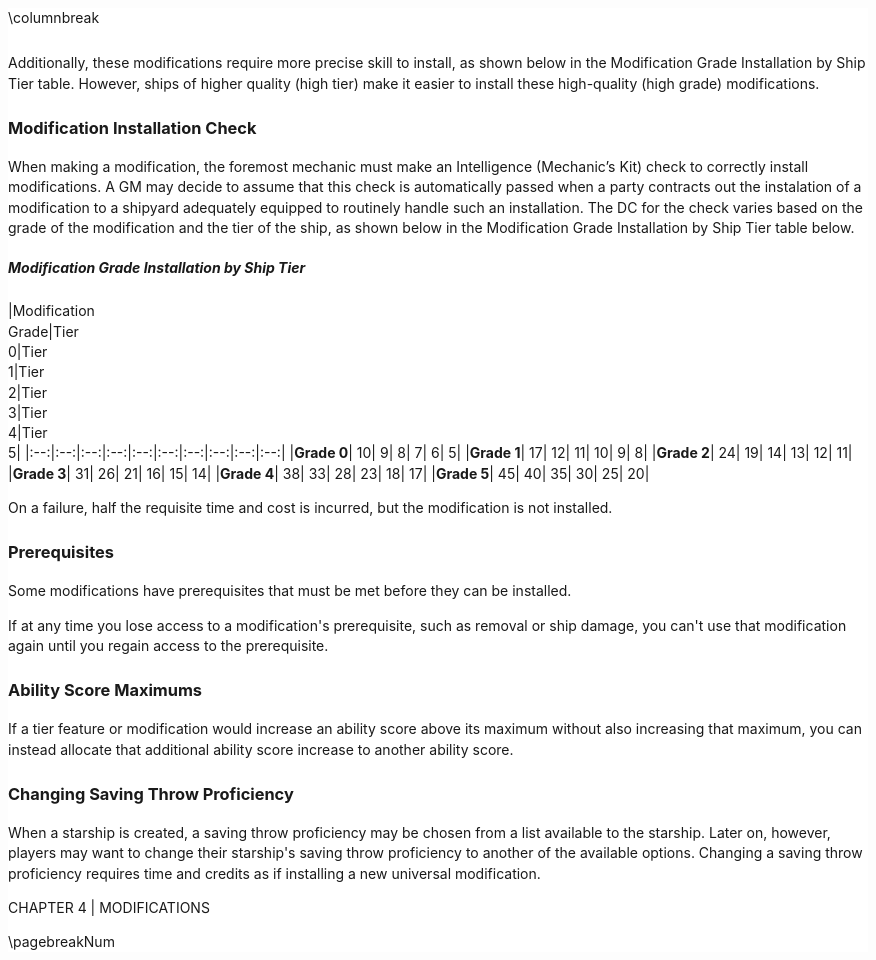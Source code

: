 \columnbreak

<div style='margin-top:25px'></div> 

Additionally, these modifications require more precise skill to install, as shown below in the Modification Grade Installation by Ship Tier table. However, ships of higher quality (high tier) make it easier to install these high-quality (high grade) modifications.  

### Modification Installation Check
When making a modification, the foremost mechanic must make an Intelligence (Mechanic’s Kit) check to correctly install modifications. A GM may decide to assume that this check is automatically passed when a party contracts out the instalation of a modification to a shipyard adequately equipped to routinely handle such an installation. The DC for the check varies based on the grade of the modification and the tier of the ship, as shown below in the Modification Grade Installation by Ship Tier table below.

##### Modification Grade Installation by Ship Tier  
|Modification<br> Grade|Tier<br> 0|Tier<br> 1|Tier<br> 2|Tier<br> 3|Tier<br> 4|Tier<br> 5|
|:--:|:--:|:--:|:--:|:--:|:--:|:--:|:--:|:--:|:--:|
|**Grade 0**| 10|  9|  8|  7|  6|  5|
|**Grade 1**| 17| 12| 11| 10|  9|  8| 
|**Grade 2**| 24| 19| 14| 13| 12| 11| 
|**Grade 3**| 31| 26| 21| 16| 15| 14| 
|**Grade 4**| 38| 33| 28| 23| 18| 17| 
|**Grade 5**| 45| 40| 35| 30| 25| 20| 

On a failure, half the requisite time and cost is incurred, but the modification is not installed.

### Prerequisites
Some modifications have prerequisites that must be met before they can be installed. 

If at any time you lose access to a modification's prerequisite, such as removal or ship damage, you can't use that modification again until you regain access to the prerequisite.

### Ability Score Maximums
If a tier feature or modification would increase an ability score above its maximum without also increasing that maximum, you can instead allocate that additional ability score increase to another ability score.

### Changing Saving Throw Proficiency
When a starship is created, a saving throw proficiency may be chosen from a list available to the starship. Later on, however, players may want to change their starship's saving throw proficiency to another of the available options. Changing a saving throw proficiency requires time and credits as if installing a new universal modification.

<div class='footnote'>CHAPTER 4 | MODIFICATIONS</div>

\pagebreakNum
